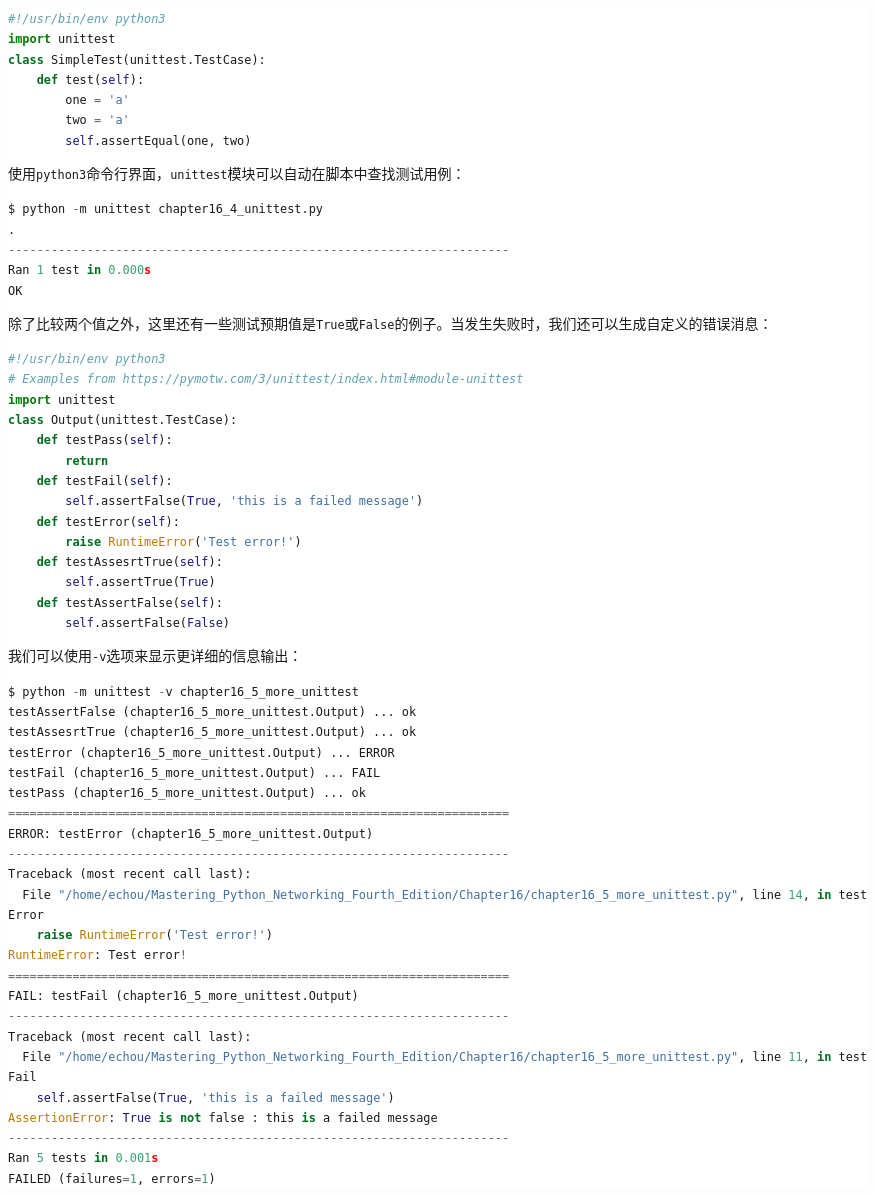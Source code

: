 ```py
#!/usr/bin/env python3
import unittest
class SimpleTest(unittest.TestCase):
    def test(self):
        one = 'a'
        two = 'a'
        self.assertEqual(one, two) 
```

使用`python3`命令行界面，`unittest`模块可以自动在脚本中查找测试用例：

```py
$ python -m unittest chapter16_4_unittest.py
.
----------------------------------------------------------------------
Ran 1 test in 0.000s
OK 
```

除了比较两个值之外，这里还有一些测试预期值是`True`或`False`的例子。当发生失败时，我们还可以生成自定义的错误消息：

```py
#!/usr/bin/env python3
# Examples from https://pymotw.com/3/unittest/index.html#module-unittest
import unittest
class Output(unittest.TestCase):
    def testPass(self):
        return
    def testFail(self):
        self.assertFalse(True, 'this is a failed message')
    def testError(self):
        raise RuntimeError('Test error!')
    def testAssesrtTrue(self):
        self.assertTrue(True)
    def testAssertFalse(self):
        self.assertFalse(False) 
```

我们可以使用`-v`选项来显示更详细的信息输出：

```py
$ python -m unittest -v chapter16_5_more_unittest
testAssertFalse (chapter16_5_more_unittest.Output) ... ok
testAssesrtTrue (chapter16_5_more_unittest.Output) ... ok
testError (chapter16_5_more_unittest.Output) ... ERROR
testFail (chapter16_5_more_unittest.Output) ... FAIL
testPass (chapter16_5_more_unittest.Output) ... ok
======================================================================
ERROR: testError (chapter16_5_more_unittest.Output)
----------------------------------------------------------------------
Traceback (most recent call last):
  File "/home/echou/Mastering_Python_Networking_Fourth_Edition/Chapter16/chapter16_5_more_unittest.py", line 14, in testError
    raise RuntimeError('Test error!')
RuntimeError: Test error!
======================================================================
FAIL: testFail (chapter16_5_more_unittest.Output)
----------------------------------------------------------------------
Traceback (most recent call last):
  File "/home/echou/Mastering_Python_Networking_Fourth_Edition/Chapter16/chapter16_5_more_unittest.py", line 11, in testFail
    self.assertFalse(True, 'this is a failed message')
AssertionError: True is not false : this is a failed message
----------------------------------------------------------------------
Ran 5 tests in 0.001s
FAILED (failures=1, errors=1) 
```